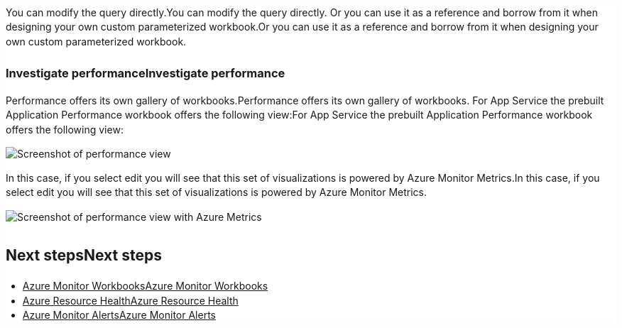 <span data-ttu-id="a80eb-164">You can modify the query directly.</span><span class="sxs-lookup"><span data-stu-id="a80eb-164">You can modify the query directly.</span></span> <span data-ttu-id="a80eb-165">Or you can use it as a reference and borrow from it when designing your own custom parameterized workbook.</span><span class="sxs-lookup"><span data-stu-id="a80eb-165">Or you can use it as a reference and borrow from it when designing your own custom parameterized workbook.</span></span>

### <a name="investigate-performance"></a><span data-ttu-id="a80eb-166">Investigate performance</span><span class="sxs-lookup"><span data-stu-id="a80eb-166">Investigate performance</span></span>

<span data-ttu-id="a80eb-167">Performance offers its own gallery of workbooks.</span><span class="sxs-lookup"><span data-stu-id="a80eb-167">Performance offers its own gallery of workbooks.</span></span> <span data-ttu-id="a80eb-168">For App Service the prebuilt Application Performance workbook offers the following view:</span><span class="sxs-lookup"><span data-stu-id="a80eb-168">For App Service the prebuilt Application Performance workbook offers the following view:</span></span>

 ![Screenshot of performance view](.\media\resource-group-insights\0011-performance.png)

<span data-ttu-id="a80eb-170">In this case, if you select edit you will see that this set of visualizations is powered by Azure Monitor Metrics.</span><span class="sxs-lookup"><span data-stu-id="a80eb-170">In this case, if you select edit you will see that this set of visualizations is powered by Azure Monitor Metrics.</span></span>

 ![Screenshot of performance view with Azure Metrics](.\media\resource-group-insights\0012-performance-metrics.png)

## <a name="next-steps"></a><span data-ttu-id="a80eb-172">Next steps</span><span class="sxs-lookup"><span data-stu-id="a80eb-172">Next steps</span></span>

- [<span data-ttu-id="a80eb-173">Azure Monitor Workbooks</span><span class="sxs-lookup"><span data-stu-id="a80eb-173">Azure Monitor Workbooks</span></span>](https://docs.microsoft.com/azure/application-insights/app-insights-usage-workbooks)
- [<span data-ttu-id="a80eb-174">Azure Resource Health</span><span class="sxs-lookup"><span data-stu-id="a80eb-174">Azure Resource Health</span></span>](https://docs.microsoft.com/azure/service-health/resource-health-overview)
- [<span data-ttu-id="a80eb-175">Azure Monitor Alerts</span><span class="sxs-lookup"><span data-stu-id="a80eb-175">Azure Monitor Alerts</span></span>](https://docs.microsoft.com/azure/monitoring-and-diagnostics/monitoring-overview-unified-alerts)

